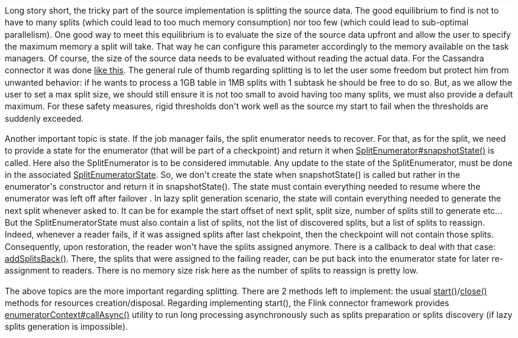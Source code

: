 Long story short, the tricky part of the source implementation is splitting the source data. The
good equilibrium to find is not to have to many splits (which could lead to too much memory
consumption) nor too few (which could lead to sub-optimal parallelism). One good way to meet this
equilibrium is to evaluate the size of the source data upfront and allow the user to specify the
maximum memory a split will take. That way he can configure this parameter accordingly to the memory
available on the task managers. Of course, the size of the source data needs to be evaluated without
reading the actual data. For the Cassandra connector it was done [like this](https://echauchot.blogspot.com/2023/03/cassandra-evaluate-table-size-without.html). The general rule of thumb
regarding splitting is to let the user some freedom but protect him from unwanted behavior: if he
wants to process a 1GB table in 1MB splits with 1 subtask he should be free to do so. But, as we
allow the user to set a max split size, we should still ensure it is not too small to avoid having
too many splits, we must also provide a default maximum. For these safety measures, rigid thresholds
don't work well as the source my start to fail when the thresholds are suddenly exceeded.

Another important topic is state. If the job manager fails, the split enumerator needs to recover.
For that, as for the split, we need to provide a state for the enumerator (that will be part of a
checkpoint) and return it when [SplitEnumerator#snapshotState()](https://nightlies.apache.org/flink/flink-docs-master/api/java/org/apache/flink/api/connector/source/SplitEnumerator.html#snapshotState-long-) is called. Here also the
SplitEnumerator is to be considered immutable. Any update to the state of the SplitEnumerator, must
be done in the associated [SplitEnumeratorState](https://nightlies.apache.org/flink/flink-docs-master/api/java/org/apache/flink/api/connector/source/SplitEnumerator.html). So, we don't create the state when snapshotState()
is called but rather in the enumerator's constructor and return it in snapshotState(). The state
must contain everything needed to resume where the enumerator was left off after failover . In lazy
split generation scenario, the state will contain everything needed to generate the next split
whenever asked to. It can be for example the start offset of next split, split size, number of
splits still to generate etc... But the SplitEnumeratorState must also contain a list of splits, not
the list of discovered splits, but a list of splits to reassign. Indeed, whenever a reader fails, if
it was assigned splits after last chekpoint, then the checkpoint will not contain those splits.
Consequently, upon restoration, the reader won't have the splits assigned anymore. There is a
callback to deal with that case: [addSplitsBack()](https://nightlies.apache.org/flink/flink-docs-master/api/java/org/apache/flink/api/connector/source/SplitEnumerator.html#addSplitsBack-java.util.List-int-). There, the splits that were assigned to the
failing reader, can be put back into the enumerator state for later re-assignment to readers. There
is no memory size risk here as the number of splits to reassign is pretty low.

The above topics are the more important regarding splitting. There are 2 methods left to implement:
the usual [start()](https://nightlies.apache.org/flink/flink-docs-master/api/java/org/apache/flink/api/connector/source/SplitEnumerator.html#start--)/[close()](https://nightlies.apache.org/flink/flink-docs-master/api/java/org/apache/flink/api/connector/source/SplitEnumerator.html#close--) methods for resources creation/disposal. Regarding implementing start(),
the Flink connector framework provides [enumeratorContext#callAsync()](https://nightlies.apache.org/flink/flink-docs-master/api/java/org/apache/flink/api/connector/source/SplitEnumeratorContext.html#callAsync-java.util.concurrent.Callable-java.util.function.BiConsumer-long-long-) utility to run long processing
asynchronously such as splits preparation or splits discovery (if lazy splits generation is
impossible).
